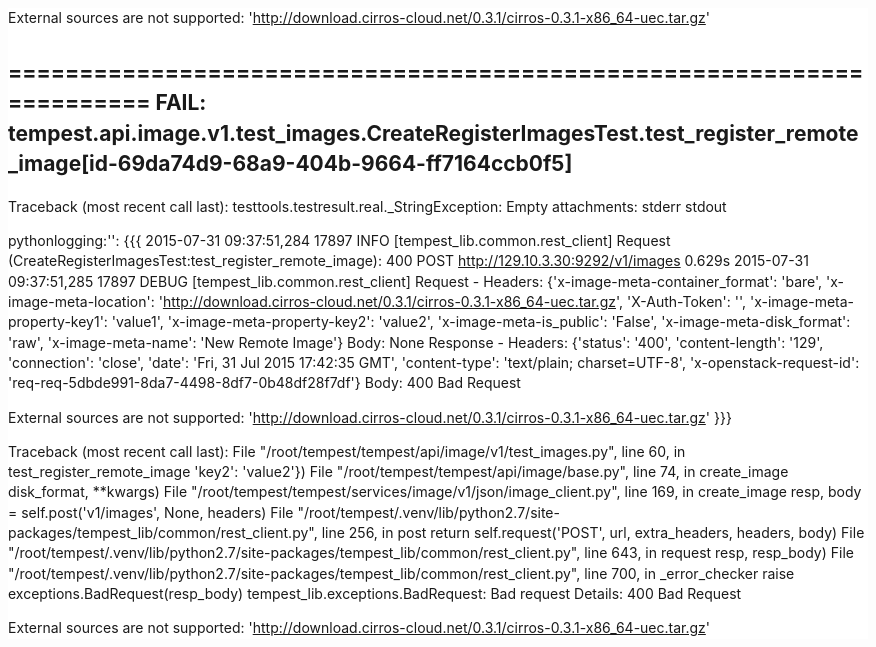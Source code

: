 External sources are not supported: 'http://download.cirros-cloud.net/0.3.1/cirros-0.3.1-x86_64-uec.tar.gz'


======================================================================
FAIL: tempest.api.image.v1.test_images.CreateRegisterImagesTest.test_register_remote_image[id-69da74d9-68a9-404b-9664-ff7164ccb0f5]
----------------------------------------------------------------------
Traceback (most recent call last):
testtools.testresult.real._StringException: Empty attachments:
  stderr
  stdout

pythonlogging:'': {{{
2015-07-31 09:37:51,284 17897 INFO     [tempest_lib.common.rest_client] Request (CreateRegisterImagesTest:test_register_remote_image): 400 POST http://129.10.3.30:9292/v1/images 0.629s
2015-07-31 09:37:51,285 17897 DEBUG    [tempest_lib.common.rest_client] Request - Headers: {'x-image-meta-container_format': 'bare', 'x-image-meta-location': 'http://download.cirros-cloud.net/0.3.1/cirros-0.3.1-x86_64-uec.tar.gz', 'X-Auth-Token': '<omitted>', 'x-image-meta-property-key1': 'value1', 'x-image-meta-property-key2': 'value2', 'x-image-meta-is_public': 'False', 'x-image-meta-disk_format': 'raw', 'x-image-meta-name': 'New Remote Image'}
        Body: None
    Response - Headers: {'status': '400', 'content-length': '129', 'connection': 'close', 'date': 'Fri, 31 Jul 2015 17:42:35 GMT', 'content-type': 'text/plain; charset=UTF-8', 'x-openstack-request-id': 'req-req-5dbde991-8da7-4498-8df7-0b48df28f7df'}
        Body: 400 Bad Request

External sources are not supported: 'http://download.cirros-cloud.net/0.3.1/cirros-0.3.1-x86_64-uec.tar.gz'
}}}

Traceback (most recent call last):
  File "/root/tempest/tempest/api/image/v1/test_images.py", line 60, in test_register_remote_image
    'key2': 'value2'})
  File "/root/tempest/tempest/api/image/base.py", line 74, in create_image
    disk_format, **kwargs)
  File "/root/tempest/tempest/services/image/v1/json/image_client.py", line 169, in create_image
    resp, body = self.post('v1/images', None, headers)
  File "/root/tempest/.venv/lib/python2.7/site-packages/tempest_lib/common/rest_client.py", line 256, in post
    return self.request('POST', url, extra_headers, headers, body)
  File "/root/tempest/.venv/lib/python2.7/site-packages/tempest_lib/common/rest_client.py", line 643, in request
    resp, resp_body)
  File "/root/tempest/.venv/lib/python2.7/site-packages/tempest_lib/common/rest_client.py", line 700, in _error_checker
    raise exceptions.BadRequest(resp_body)
tempest_lib.exceptions.BadRequest: Bad request
Details: 400 Bad Request

External sources are not supported: 'http://download.cirros-cloud.net/0.3.1/cirros-0.3.1-x86_64-uec.tar.gz'


